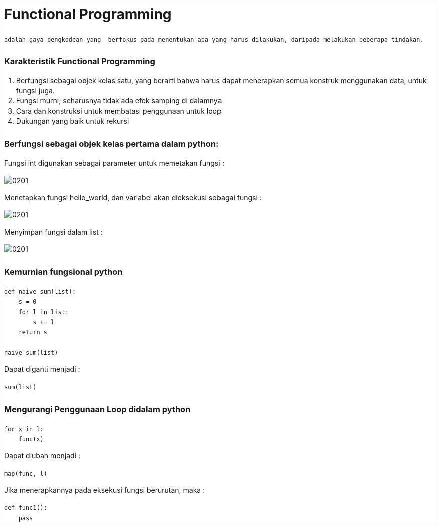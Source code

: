 # Functional Programming

    adalah gaya pengkodean yang  berfokus pada menentukan apa yang harus dilakukan, daripada melakukan beberapa tindakan.

### Karakteristik Functional Programming

1. Berfungsi sebagai objek kelas satu, yang berarti bahwa harus dapat menerapkan semua konstruk menggunakan data, untuk fungsi juga.
2. Fungsi murni; seharusnya tidak ada efek samping di dalamnya
3. Cara dan konstruksi untuk membatasi penggunaan untuk loop
4. Dukungan yang baik untuk rekursi

### Berfungsi sebagai objek kelas pertama dalam python:

Fungsi int digunakan sebagai parameter untuk memetakan fungsi :

![0201](https://github.com/MegaOktavian/rhymes/blob/master/gambar%20naive/02-01/latihan/Screenshot%20from%202020-03-09%2014-15-22.png)

Menetapkan fungsi hello_world, dan variabel akan dieksekusi sebagai fungsi :

![0201](https://github.com/MegaOktavian/rhymes/blob/master/gambar%20naive/02-01/latihan/Screenshot%20from%202020-03-09%2014-23-24.png)

Menyimpan fungsi dalam list :

![0201](https://github.com/MegaOktavian/rhymes/blob/master/gambar%20naive/02-01/latihan/Screenshot%20from%202020-03-09%2014-25-12.png)

### Kemurnian fungsional python

    def naive_sum(list):
        s = 0
        for l in list:
            s += l
        return s

    naive_sum(list)

Dapat diganti menjadi :

    sum(list)

### Mengurangi Penggunaan Loop didalam python

    for x in l:
        func(x)

Dapat diubah menjadi :

    map(func, l)

Jika menerapkannya pada eksekusi fungsi berurutan, maka :

    def func1():
        pass
